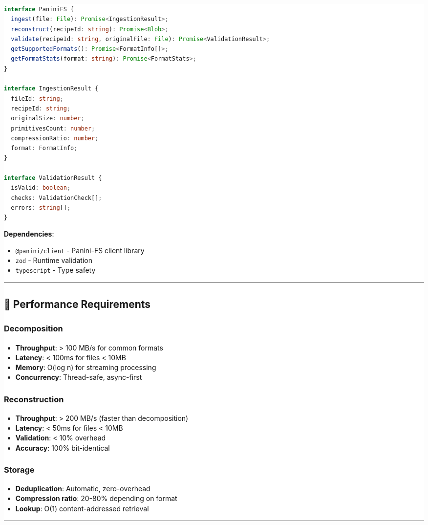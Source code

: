 ```typescript
interface PaniniFS {
  ingest(file: File): Promise<IngestionResult>;
  reconstruct(recipeId: string): Promise<Blob>;
  validate(recipeId: string, originalFile: File): Promise<ValidationResult>;
  getSupportedFormats(): Promise<FormatInfo[]>;
  getFormatStats(format: string): Promise<FormatStats>;
}

interface IngestionResult {
  fileId: string;
  recipeId: string;
  originalSize: number;
  primitivesCount: number;
  compressionRatio: number;
  format: FormatInfo;
}

interface ValidationResult {
  isValid: boolean;
  checks: ValidationCheck[];
  errors: string[];
}
```

**Dependencies**:
- `@panini/client` - Panini-FS client library
- `zod` - Runtime validation
- `typescript` - Type safety

---

## 🚀 Performance Requirements

### Decomposition

- **Throughput**: > 100 MB/s for common formats
- **Latency**: < 100ms for files < 10MB
- **Memory**: O(log n) for streaming processing
- **Concurrency**: Thread-safe, async-first

### Reconstruction

- **Throughput**: > 200 MB/s (faster than decomposition)
- **Latency**: < 50ms for files < 10MB
- **Validation**: < 10% overhead
- **Accuracy**: 100% bit-identical

### Storage

- **Deduplication**: Automatic, zero-overhead
- **Compression ratio**: 20-80% depending on format
- **Lookup**: O(1) content-addressed retrieval

---